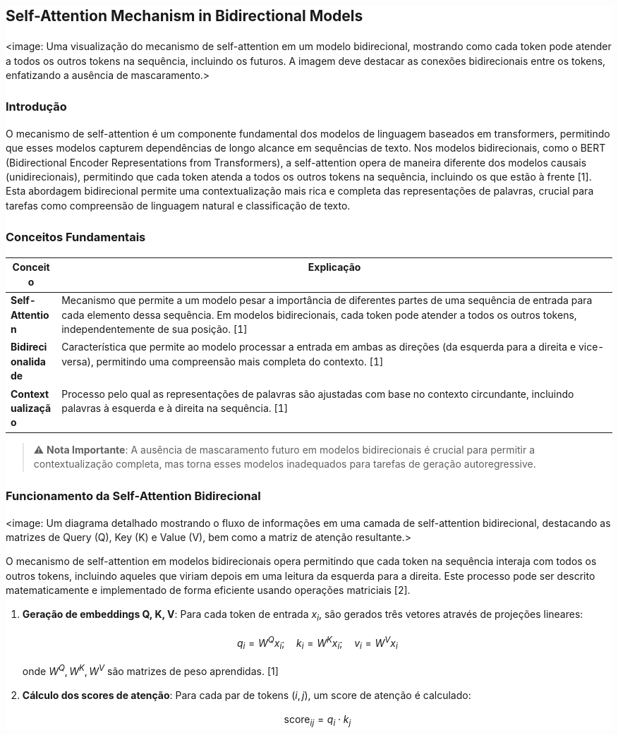 ## Self-Attention Mechanism in Bidirectional Models

<image: Uma visualização do mecanismo de self-attention em um modelo bidirecional, mostrando como cada token pode atender a todos os outros tokens na sequência, incluindo os futuros. A imagem deve destacar as conexões bidirecionais entre os tokens, enfatizando a ausência de mascaramento.>

### Introdução

O mecanismo de self-attention é um componente fundamental dos modelos de linguagem baseados em transformers, permitindo que esses modelos capturem dependências de longo alcance em sequências de texto. Nos modelos bidirecionais, como o BERT (Bidirectional Encoder Representations from Transformers), a self-attention opera de maneira diferente dos modelos causais (unidirecionais), permitindo que cada token atenda a todos os outros tokens na sequência, incluindo os que estão à frente [1]. Esta abordagem bidirecional permite uma contextualização mais rica e completa das representações de palavras, crucial para tarefas como compreensão de linguagem natural e classificação de texto.

### Conceitos Fundamentais

| Conceito              | Explicação                                                   |
| --------------------- | ------------------------------------------------------------ |
| **Self-Attention**    | Mecanismo que permite a um modelo pesar a importância de diferentes partes de uma sequência de entrada para cada elemento dessa sequência. Em modelos bidirecionais, cada token pode atender a todos os outros tokens, independentemente de sua posição. [1] |
| **Bidirecionalidade** | Característica que permite ao modelo processar a entrada em ambas as direções (da esquerda para a direita e vice-versa), permitindo uma compreensão mais completa do contexto. [1] |
| **Contextualização**  | Processo pelo qual as representações de palavras são ajustadas com base no contexto circundante, incluindo palavras à esquerda e à direita na sequência. [1] |

> ⚠️ **Nota Importante**: A ausência de mascaramento futuro em modelos bidirecionais é crucial para permitir a contextualização completa, mas torna esses modelos inadequados para tarefas de geração autoregressive.

### Funcionamento da Self-Attention Bidirecional

<image: Um diagrama detalhado mostrando o fluxo de informações em uma camada de self-attention bidirecional, destacando as matrizes de Query (Q), Key (K) e Value (V), bem como a matriz de atenção resultante.>

O mecanismo de self-attention em modelos bidirecionais opera permitindo que cada token na sequência interaja com todos os outros tokens, incluindo aqueles que viriam depois em uma leitura da esquerda para a direita. Este processo pode ser descrito matematicamente e implementado de forma eficiente usando operações matriciais [2].

1. **Geração de embeddings Q, K, V**:
   Para cada token de entrada $x_i$, são gerados três vetores através de projeções lineares:
   
   $$
   q_i = W^Qx_i; \quad k_i = W^Kx_i; \quad v_i = W^Vx_i
   $$

   onde $W^Q, W^K, W^V$ são matrizes de peso aprendidas. [1]

2. **Cálculo dos scores de atenção**:
   Para cada par de tokens $(i, j)$, um score de atenção é calculado:
   
   $$
   \text{score}_{ij} = q_i \cdot k_j
   $$
